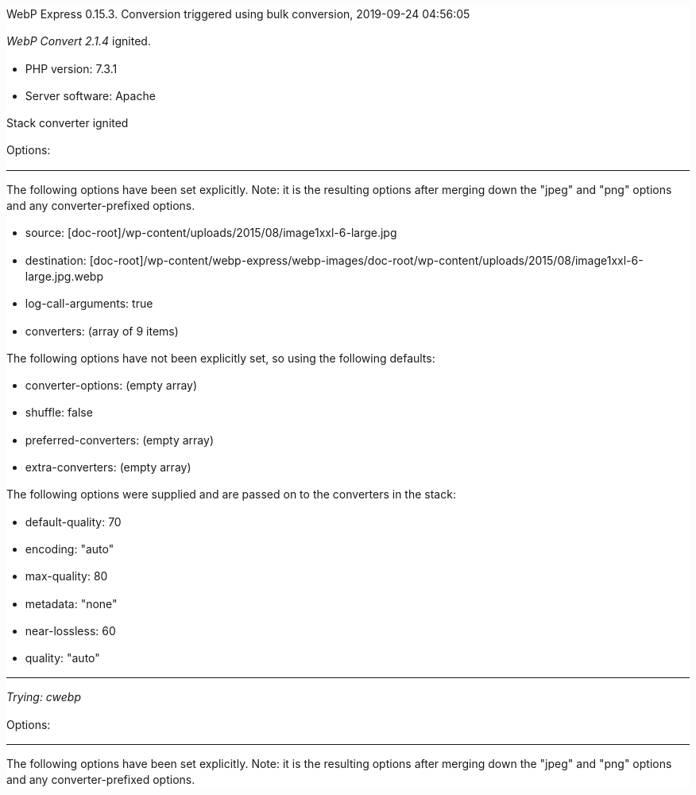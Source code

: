 WebP Express 0.15.3. Conversion triggered using bulk conversion, 2019-09-24 04:56:05


*WebP Convert 2.1.4*  ignited.

- PHP version: 7.3.1

- Server software: Apache


Stack converter ignited


Options:

------------

The following options have been set explicitly. Note: it is the resulting options after merging down the "jpeg" and "png" options and any converter-prefixed options.

- source: [doc-root]/wp-content/uploads/2015/08/image1xxl-6-large.jpg

- destination: [doc-root]/wp-content/webp-express/webp-images/doc-root/wp-content/uploads/2015/08/image1xxl-6-large.jpg.webp

- log-call-arguments: true

- converters: (array of 9 items)


The following options have not been explicitly set, so using the following defaults:

- converter-options: (empty array)

- shuffle: false

- preferred-converters: (empty array)

- extra-converters: (empty array)


The following options were supplied and are passed on to the converters in the stack:

- default-quality: 70

- encoding: "auto"

- max-quality: 80

- metadata: "none"

- near-lossless: 60

- quality: "auto"

------------



*Trying: cwebp* 


Options:

------------

The following options have been set explicitly. Note: it is the resulting options after merging down the "jpeg" and "png" options and any converter-prefixed options.
